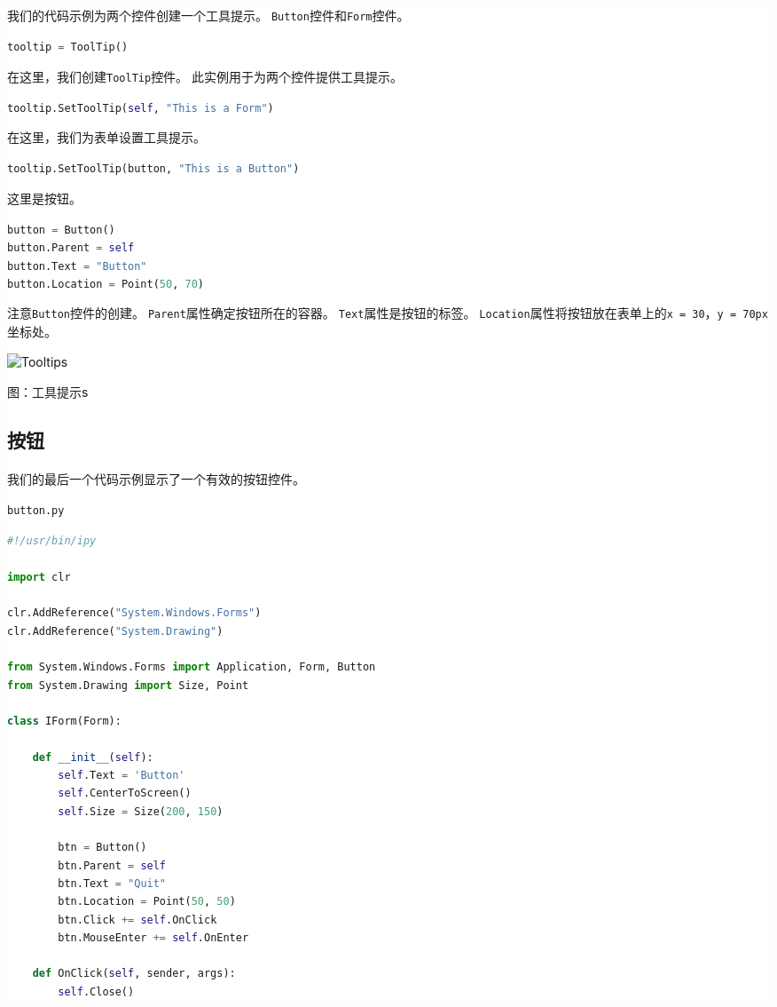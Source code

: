 我们的代码示例为两个控件创建一个工具提示。 `Button`控件和`Form`控件。

```py
tooltip = ToolTip()

```

在这里，我们创建`ToolTip`控件。 此实例用于为两个控件提供工具提示。

```py
tooltip.SetToolTip(self, "This is a Form")

```

在这里，我们为表单设置工具提示。

```py
tooltip.SetToolTip(button, "This is a Button")

```

这里是按钮。

```py
button = Button()
button.Parent = self
button.Text = "Button"
button.Location = Point(50, 70)

```

注意`Button`控件的创建。 `Parent`属性确定按钮所在的容器。 `Text`属性是按钮的标签。 `Location`属性将按钮放在表单上的`x = 30`，`y = 70px`坐标处。

![Tooltips](img/cdbd4f95c38e1912d3b3908a31216f7c.jpg)

图：工具提示s

## 按钮

我们的最后一个代码示例显示了一个有效的按钮控件。

`button.py`

```py
#!/usr/bin/ipy

import clr

clr.AddReference("System.Windows.Forms")
clr.AddReference("System.Drawing")

from System.Windows.Forms import Application, Form, Button
from System.Drawing import Size, Point

class IForm(Form):

    def __init__(self):
        self.Text = 'Button'
        self.CenterToScreen()
        self.Size = Size(200, 150)

        btn = Button()
        btn.Parent = self
        btn.Text = "Quit"
        btn.Location = Point(50, 50)
        btn.Click += self.OnClick
        btn.MouseEnter += self.OnEnter

    def OnClick(self, sender, args):
        self.Close()
```